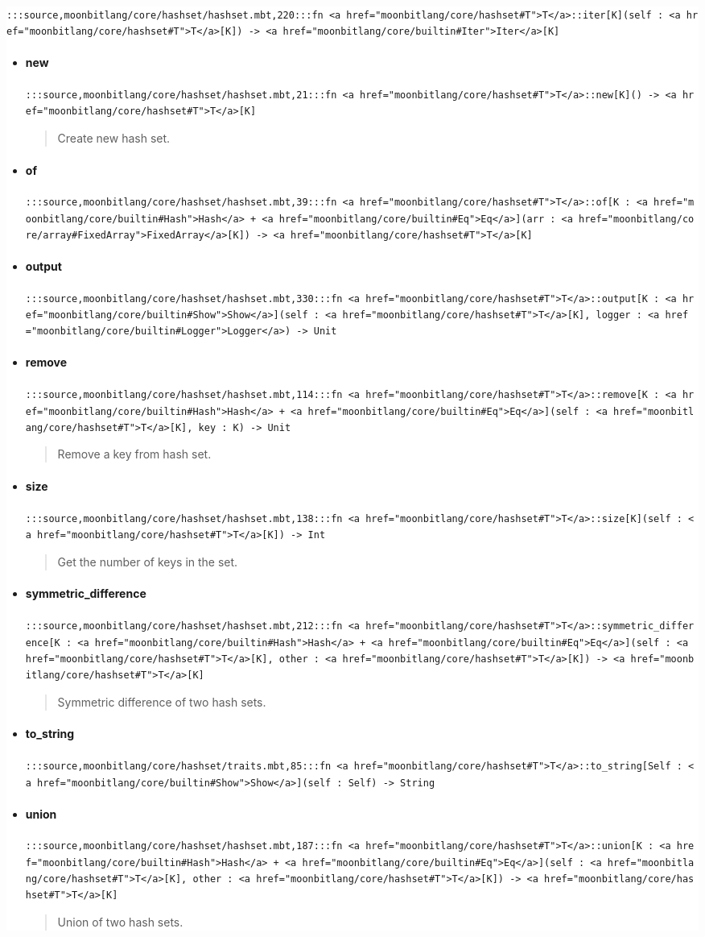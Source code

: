   ```moonbit
  :::source,moonbitlang/core/hashset/hashset.mbt,220:::fn <a href="moonbitlang/core/hashset#T">T</a>::iter[K](self : <a href="moonbitlang/core/hashset#T">T</a>[K]) -> <a href="moonbitlang/core/builtin#Iter">Iter</a>[K]
  ```
  > 
- #### new
  ```moonbit
  :::source,moonbitlang/core/hashset/hashset.mbt,21:::fn <a href="moonbitlang/core/hashset#T">T</a>::new[K]() -> <a href="moonbitlang/core/hashset#T">T</a>[K]
  ```
  > 
  >  Create new hash set.
- #### of
  ```moonbit
  :::source,moonbitlang/core/hashset/hashset.mbt,39:::fn <a href="moonbitlang/core/hashset#T">T</a>::of[K : <a href="moonbitlang/core/builtin#Hash">Hash</a> + <a href="moonbitlang/core/builtin#Eq">Eq</a>](arr : <a href="moonbitlang/core/array#FixedArray">FixedArray</a>[K]) -> <a href="moonbitlang/core/hashset#T">T</a>[K]
  ```
  > 
- #### output
  ```moonbit
  :::source,moonbitlang/core/hashset/hashset.mbt,330:::fn <a href="moonbitlang/core/hashset#T">T</a>::output[K : <a href="moonbitlang/core/builtin#Show">Show</a>](self : <a href="moonbitlang/core/hashset#T">T</a>[K], logger : <a href="moonbitlang/core/builtin#Logger">Logger</a>) -> Unit
  ```
  > 
- #### remove
  ```moonbit
  :::source,moonbitlang/core/hashset/hashset.mbt,114:::fn <a href="moonbitlang/core/hashset#T">T</a>::remove[K : <a href="moonbitlang/core/builtin#Hash">Hash</a> + <a href="moonbitlang/core/builtin#Eq">Eq</a>](self : <a href="moonbitlang/core/hashset#T">T</a>[K], key : K) -> Unit
  ```
  > 
  >  Remove a key from hash set.
- #### size
  ```moonbit
  :::source,moonbitlang/core/hashset/hashset.mbt,138:::fn <a href="moonbitlang/core/hashset#T">T</a>::size[K](self : <a href="moonbitlang/core/hashset#T">T</a>[K]) -> Int
  ```
  > 
  >  Get the number of keys in the set.
- #### symmetric\_difference
  ```moonbit
  :::source,moonbitlang/core/hashset/hashset.mbt,212:::fn <a href="moonbitlang/core/hashset#T">T</a>::symmetric_difference[K : <a href="moonbitlang/core/builtin#Hash">Hash</a> + <a href="moonbitlang/core/builtin#Eq">Eq</a>](self : <a href="moonbitlang/core/hashset#T">T</a>[K], other : <a href="moonbitlang/core/hashset#T">T</a>[K]) -> <a href="moonbitlang/core/hashset#T">T</a>[K]
  ```
  > 
  >  Symmetric difference of two hash sets.
- #### to\_string
  ```moonbit
  :::source,moonbitlang/core/hashset/traits.mbt,85:::fn <a href="moonbitlang/core/hashset#T">T</a>::to_string[Self : <a href="moonbitlang/core/builtin#Show">Show</a>](self : Self) -> String
  ```
  > 
- #### union
  ```moonbit
  :::source,moonbitlang/core/hashset/hashset.mbt,187:::fn <a href="moonbitlang/core/hashset#T">T</a>::union[K : <a href="moonbitlang/core/builtin#Hash">Hash</a> + <a href="moonbitlang/core/builtin#Eq">Eq</a>](self : <a href="moonbitlang/core/hashset#T">T</a>[K], other : <a href="moonbitlang/core/hashset#T">T</a>[K]) -> <a href="moonbitlang/core/hashset#T">T</a>[K]
  ```
  > 
  >  Union of two hash sets.